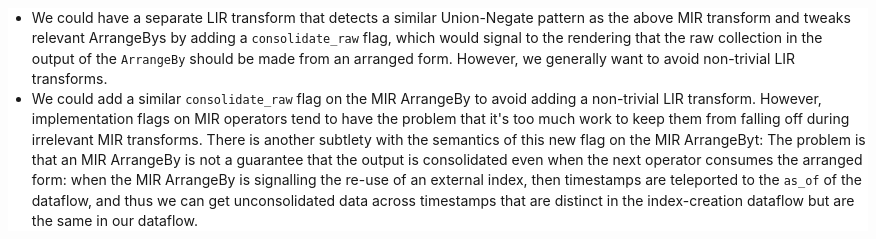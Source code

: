 - We could have a separate LIR transform that detects a similar Union-Negate pattern as the above MIR transform and tweaks relevant ArrangeBys by adding a `consolidate_raw` flag, which would signal to the rendering that the raw collection in the output of the `ArrangeBy` should be made from an arranged form. However, we generally want to avoid non-trivial LIR transforms.
- We could add a similar `consolidate_raw` flag on the MIR ArrangeBy to avoid adding a non-trivial LIR transform. However, implementation flags on MIR operators tend to have the problem that it's too much work to keep them from falling off during irrelevant MIR transforms. There is another subtlety with the semantics of this new flag on the MIR ArrangeByt: The problem is that an MIR ArrangeBy is not a guarantee that the output is consolidated even when the next operator consumes the arranged form: when the MIR ArrangeBy is signalling the re-use of an external index, then timestamps are teleported to the `as_of` of the dataflow, and thus we can get unconsolidated data across timestamps that are distinct in the index-creation dataflow but are the same in our dataflow.
